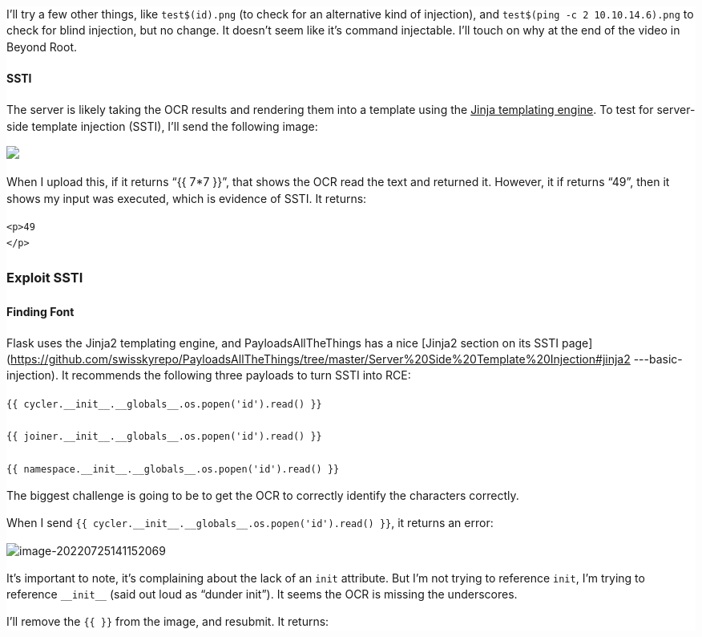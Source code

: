 I’ll try a few other things, like `test$(id).png` (to check for an alternative
kind of injection), and `test$(ping -c 2 10.10.14.6).png` to check for blind
injection, but no change. It doesn’t seem like it’s command injectable. I’ll
touch on why at the end of the video in Beyond Root.

#### SSTI

The server is likely taking the OCR results and rendering them into a template
using the [Jinja templating
engine](https://jinja.palletsprojects.com/en/3.1.x/). To test for server-side
template injection (SSTI), I’ll send the following image:

![](https://0xdfimages.gitlab.io/img/late-ssti-poc.png)

When I upload this, if it returns “{{ 7*7 }}”, that shows the OCR read the
text and returned it. However, it if returns “49”, then it shows my input was
executed, which is evidence of SSTI. It returns:

    
    
    <p>49
    </p>
    

### Exploit SSTI

#### Finding Font

Flask uses the Jinja2 templating engine, and PayloadsAllTheThings has a nice
[Jinja2 section on its SSTI
page](https://github.com/swisskyrepo/PayloadsAllTheThings/tree/master/Server%20Side%20Template%20Injection#jinja2
---basic-injection). It recommends the following three payloads to turn SSTI
into RCE:

    
    
    {{ cycler.__init__.__globals__.os.popen('id').read() }}
    
    {{ joiner.__init__.__globals__.os.popen('id').read() }}
    
    {{ namespace.__init__.__globals__.os.popen('id').read() }}
    

The biggest challenge is going to be to get the OCR to correctly identify the
characters correctly.

When I send `{{ cycler.__init__.__globals__.os.popen('id').read() }}`, it
returns an error:

![image-20220725141152069](https://0xdfimages.gitlab.io/img/image-20220725141152069.png)

It’s important to note, it’s complaining about the lack of an `init`
attribute. But I’m not trying to reference `init`, I’m trying to reference
`__init__` (said out loud as “dunder init”). It seems the OCR is missing the
underscores.

I’ll remove the `{{ }}` from the image, and resubmit. It returns:
